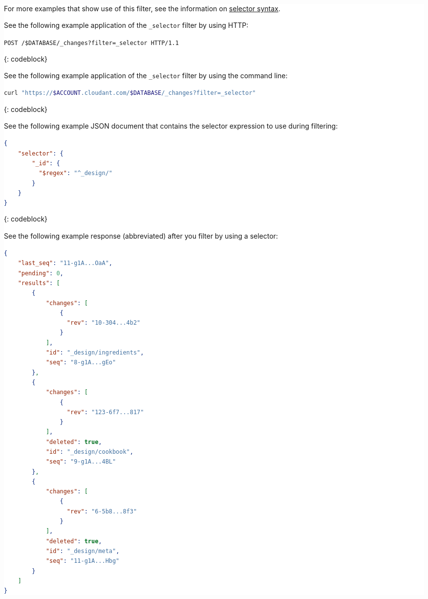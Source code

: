 For more examples that show use of this filter,
see the information on [selector syntax](/docs/Cloudant/api/cloudant_query.html#selector-syntax).

See the following example application of the `_selector` filter by using HTTP:

```http
POST /$DATABASE/_changes?filter=_selector HTTP/1.1
```
{: codeblock}

See the following example application of the `_selector` filter by using the command line:

```sh
curl "https://$ACCOUNT.cloudant.com/$DATABASE/_changes?filter=_selector"
```
{: codeblock}

See the following example JSON document that contains the selector expression to use during filtering:

```json
{
    "selector": {
        "_id": {
          "$regex": "^_design/"
        }
    }
}
```
{: codeblock}

See the following example response (abbreviated) after you filter by using a selector:

```json
{
    "last_seq": "11-g1A...OaA",
    "pending": 0,
    "results": [
        {
            "changes": [
                {
                  "rev": "10-304...4b2"
                }
            ],
            "id": "_design/ingredients",
            "seq": "8-g1A...gEo"
        },
        {
            "changes": [
                {
                  "rev": "123-6f7...817"
                }
            ],
            "deleted": true,
            "id": "_design/cookbook",
            "seq": "9-g1A...4BL"
        },
        {
            "changes": [
                {
                  "rev": "6-5b8...8f3"
                }
            ],
            "deleted": true,
            "id": "_design/meta",
            "seq": "11-g1A...Hbg"
        }
    ]
}
```